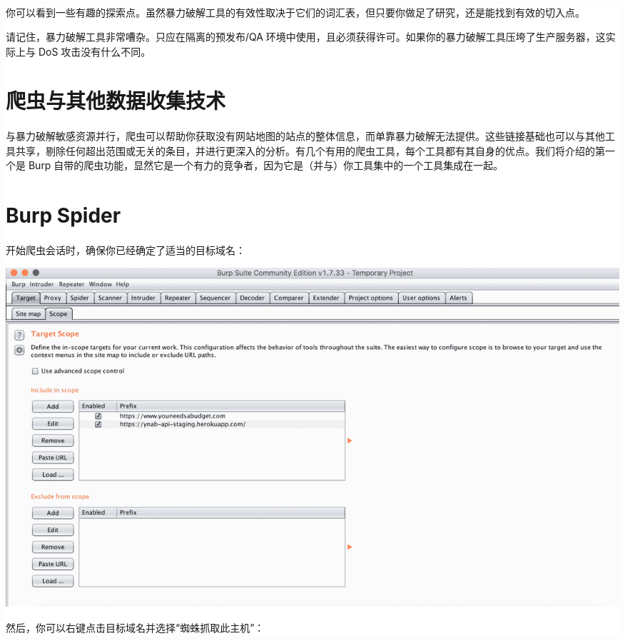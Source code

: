 你可以看到一些有趣的探索点。虽然暴力破解工具的有效性取决于它们的词汇表，但只要你做足了研究，还是能找到有效的切入点。

请记住，暴力破解工具非常嘈杂。只应在隔离的预发布/QA 环境中使用，且必须获得许可。如果你的暴力破解工具压垮了生产服务器，这实际上与 DoS 攻击没有什么不同。

# 爬虫与其他数据收集技术

与暴力破解敏感资源并行，爬虫可以帮助你获取没有网站地图的站点的整体信息，而单靠暴力破解无法提供。这些链接基础也可以与其他工具共享，剔除任何超出范围或无关的条目，并进行更深入的分析。有几个有用的爬虫工具，每个工具都有其自身的优点。我们将介绍的第一个是 Burp 自带的爬虫功能，显然它是一个有力的竞争者，因为它是（并与）你工具集中的一个工具集成在一起。

# Burp Spider

开始爬虫会话时，确保你已经确定了适当的目标域名：

![](img/6bdea000-cc41-4ad8-8e62-c88df3a23401.png)

然后，你可以右键点击目标域名并选择“蜘蛛抓取此主机”：
